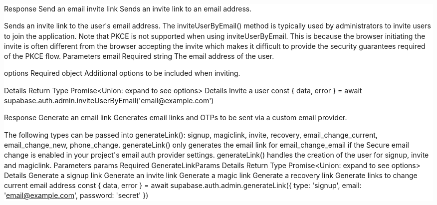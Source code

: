 Response
Send an email invite link
Sends an invite link to an email address.

Sends an invite link to the user's email address.
The inviteUserByEmail() method is typically used by administrators to invite users to join the application.
Note that PKCE is not supported when using inviteUserByEmail. This is because the browser initiating the invite is often different from the browser accepting the invite which makes it difficult to provide the security guarantees required of the PKCE flow.
Parameters
email
Required
string
The email address of the user.

options
Required
object
Additional options to be included when inviting.

Details
Return Type
Promise<Union: expand to see options>
Details
Invite a user
const { data, error } = await supabase.auth.admin.inviteUserByEmail('email@example.com')

Response
Generate an email link
Generates email links and OTPs to be sent via a custom email provider.

The following types can be passed into generateLink(): signup, magiclink, invite, recovery, email_change_current, email_change_new, phone_change.
generateLink() only generates the email link for email_change_email if the Secure email change is enabled in your project's email auth provider settings.
generateLink() handles the creation of the user for signup, invite and magiclink.
Parameters
params
Required
GenerateLinkParams
Details
Return Type
Promise<Union: expand to see options>
Details
Generate a signup link
Generate an invite link
Generate a magic link
Generate a recovery link
Generate links to change current email address
const { data, error } = await supabase.auth.admin.generateLink({
  type: 'signup',
  email: 'email@example.com',
  password: 'secret'
})
